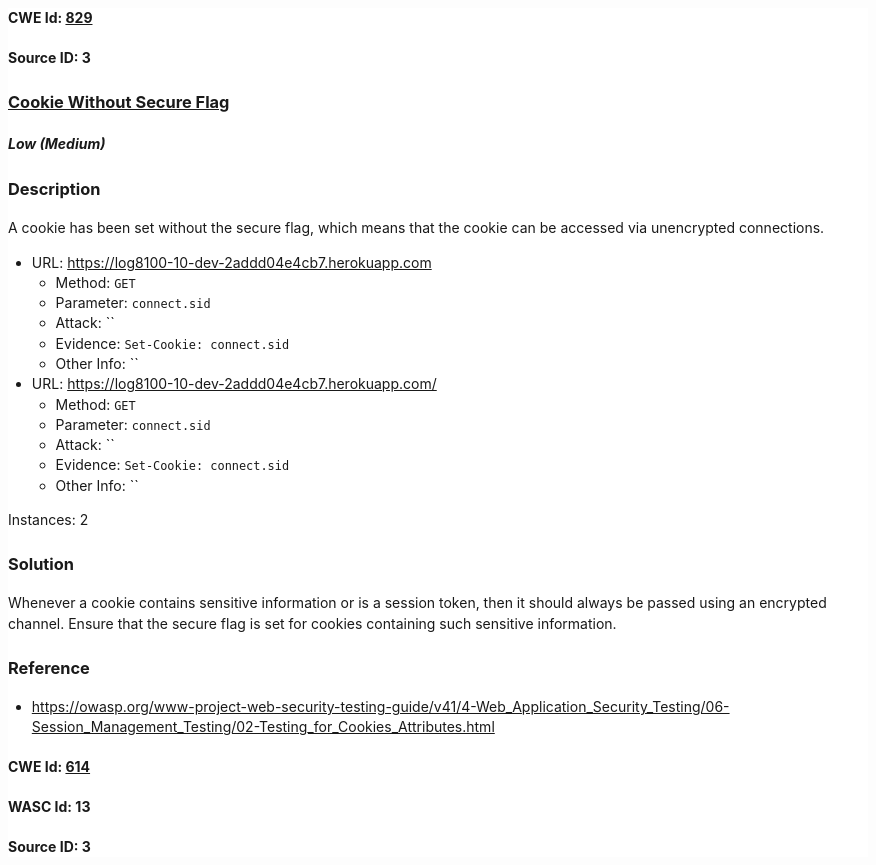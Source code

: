 
#### CWE Id: [ 829 ](https://cwe.mitre.org/data/definitions/829.html)


#### Source ID: 3

### [ Cookie Without Secure Flag ](https://www.zaproxy.org/docs/alerts/10011/)



##### Low (Medium)

### Description

A cookie has been set without the secure flag, which means that the cookie can be accessed via unencrypted connections.

* URL: https://log8100-10-dev-2addd04e4cb7.herokuapp.com
  * Method: `GET`
  * Parameter: `connect.sid`
  * Attack: ``
  * Evidence: `Set-Cookie: connect.sid`
  * Other Info: ``
* URL: https://log8100-10-dev-2addd04e4cb7.herokuapp.com/
  * Method: `GET`
  * Parameter: `connect.sid`
  * Attack: ``
  * Evidence: `Set-Cookie: connect.sid`
  * Other Info: ``

Instances: 2

### Solution

Whenever a cookie contains sensitive information or is a session token, then it should always be passed using an encrypted channel. Ensure that the secure flag is set for cookies containing such sensitive information.

### Reference


* [ https://owasp.org/www-project-web-security-testing-guide/v41/4-Web_Application_Security_Testing/06-Session_Management_Testing/02-Testing_for_Cookies_Attributes.html ](https://owasp.org/www-project-web-security-testing-guide/v41/4-Web_Application_Security_Testing/06-Session_Management_Testing/02-Testing_for_Cookies_Attributes.html)


#### CWE Id: [ 614 ](https://cwe.mitre.org/data/definitions/614.html)


#### WASC Id: 13

#### Source ID: 3
